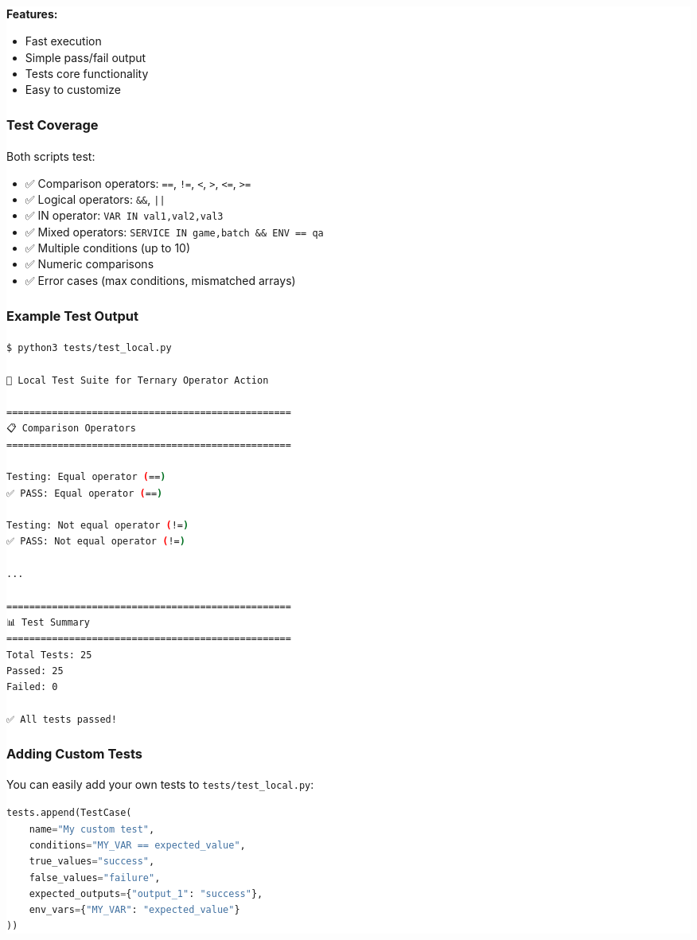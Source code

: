 **Features:**
- Fast execution
- Simple pass/fail output
- Tests core functionality
- Easy to customize

### Test Coverage

Both scripts test:
- ✅ Comparison operators: `==`, `!=`, `<`, `>`, `<=`, `>=`
- ✅ Logical operators: `&&`, `||`
- ✅ IN operator: `VAR IN val1,val2,val3`
- ✅ Mixed operators: `SERVICE IN game,batch && ENV == qa`
- ✅ Multiple conditions (up to 10)
- ✅ Numeric comparisons
- ✅ Error cases (max conditions, mismatched arrays)

### Example Test Output

```bash
$ python3 tests/test_local.py

🧪 Local Test Suite for Ternary Operator Action

==================================================
📋 Comparison Operators
==================================================

Testing: Equal operator (==)
✅ PASS: Equal operator (==)

Testing: Not equal operator (!=)
✅ PASS: Not equal operator (!=)

...

==================================================
📊 Test Summary
==================================================
Total Tests: 25
Passed: 25
Failed: 0

✅ All tests passed!
```

### Adding Custom Tests

You can easily add your own tests to `tests/test_local.py`:

```python
tests.append(TestCase(
    name="My custom test",
    conditions="MY_VAR == expected_value",
    true_values="success",
    false_values="failure",
    expected_outputs={"output_1": "success"},
    env_vars={"MY_VAR": "expected_value"}
))
```
